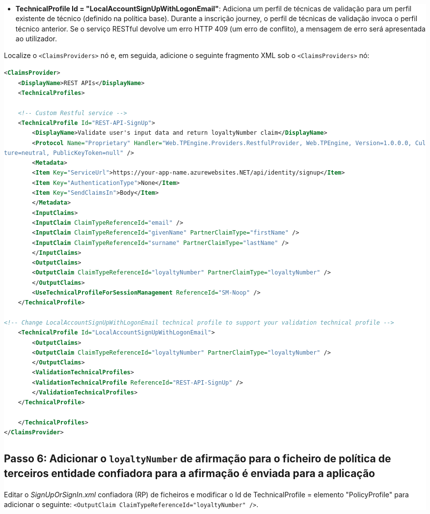 * **TechnicalProfile Id = "LocalAccountSignUpWithLogonEmail"**: Adiciona um perfil de técnicas de validação para um perfil existente de técnico (definido na política base). Durante a inscrição journey, o perfil de técnicas de validação invoca o perfil técnico anterior. Se o serviço RESTful devolve um erro HTTP 409 (um erro de conflito), a mensagem de erro será apresentada ao utilizador. 

Localize o `<ClaimsProviders>` nó e, em seguida, adicione o seguinte fragmento XML sob o `<ClaimsProviders>` nó:

```xml
<ClaimsProvider>
    <DisplayName>REST APIs</DisplayName>
    <TechnicalProfiles>
    
    <!-- Custom Restful service -->
    <TechnicalProfile Id="REST-API-SignUp">
        <DisplayName>Validate user's input data and return loyaltyNumber claim</DisplayName>
        <Protocol Name="Proprietary" Handler="Web.TPEngine.Providers.RestfulProvider, Web.TPEngine, Version=1.0.0.0, Culture=neutral, PublicKeyToken=null" />
        <Metadata>
        <Item Key="ServiceUrl">https://your-app-name.azurewebsites.NET/api/identity/signup</Item>
        <Item Key="AuthenticationType">None</Item>
        <Item Key="SendClaimsIn">Body</Item>
        </Metadata>
        <InputClaims>
        <InputClaim ClaimTypeReferenceId="email" />
        <InputClaim ClaimTypeReferenceId="givenName" PartnerClaimType="firstName" />
        <InputClaim ClaimTypeReferenceId="surname" PartnerClaimType="lastName" />
        </InputClaims>
        <OutputClaims>
        <OutputClaim ClaimTypeReferenceId="loyaltyNumber" PartnerClaimType="loyaltyNumber" />
        </OutputClaims>
        <UseTechnicalProfileForSessionManagement ReferenceId="SM-Noop" />
    </TechnicalProfile>

<!-- Change LocalAccountSignUpWithLogonEmail technical profile to support your validation technical profile -->
    <TechnicalProfile Id="LocalAccountSignUpWithLogonEmail">
        <OutputClaims>
        <OutputClaim ClaimTypeReferenceId="loyaltyNumber" PartnerClaimType="loyaltyNumber" />
        </OutputClaims>
        <ValidationTechnicalProfiles>
        <ValidationTechnicalProfile ReferenceId="REST-API-SignUp" />
        </ValidationTechnicalProfiles>
    </TechnicalProfile>

    </TechnicalProfiles>
</ClaimsProvider>
```

## <a name="step-6-add-the-loyaltynumber-claim-to-your-relying-party-policy-file-so-the-claim-is-sent-to-your-application"></a>Passo 6: Adicionar o `loyaltyNumber` de afirmação para o ficheiro de política de terceiros entidade confiadora para a afirmação é enviada para a aplicação
Editar o *SignUpOrSignIn.xml* confiadora (RP) de ficheiros e modificar o Id de TechnicalProfile = elemento "PolicyProfile" para adicionar o seguinte: `<OutputClaim ClaimTypeReferenceId="loyaltyNumber" />`.
